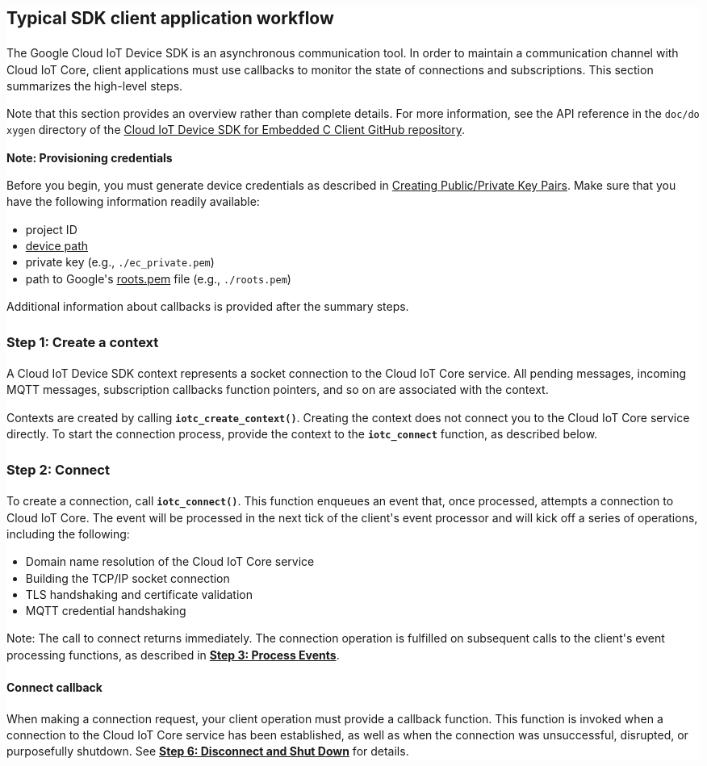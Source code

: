 
## Typical SDK client application workflow

The Google Cloud IoT Device SDK is an asynchronous communication tool. In order to maintain a communication channel with Cloud IoT Core, client applications must use callbacks to monitor the state of connections and subscriptions. This section summarizes the high-level steps.

Note that this section provides an overview rather than complete details. For more information, see the API reference in the `doc/doxygen` directory of the [Cloud IoT Device SDK for Embedded C Client GitHub repository](https://github.com/googlecloudplatform/iot-device-sdk-embedded-c/tree/master/).

**Note: Provisioning credentials**

Before you begin, you must generate device credentials as described in [Creating Public/Private Key Pairs](https://cloud.google.com/iot/docs/how-tos/credentials/keys). Make sure that you have the following information readily available:

 - project ID
 - [device path](https://cloud.google.com/iot/docs/how-tos/mqtt-bridge)
 - private key (e.g., `./ec_private.pem`)
 - path to Google's [roots.pem](https://pki.google.com/roots.pem) file (e.g., `./roots.pem`)

Additional information about callbacks is provided after the summary steps.

### Step 1: Create a context

A Cloud IoT Device SDK context represents a socket connection to the  Cloud IoT Core service. All pending messages, incoming MQTT messages, subscription callbacks function pointers, and so on are associated with the context.

Contexts are created by calling **`iotc_create_context()`**. Creating the context does not connect you to the Cloud IoT Core service directly. To start the connection process, provide the context to the **`iotc_connect`** function, as described below.

### Step 2: Connect

To create a connection, call **`iotc_connect()`**. This function enqueues an event that, once processed, attempts a connection to Cloud IoT Core. The event will be processed in the next tick of the client's event processor and will kick off a series of operations, including the following:

* Domain name resolution of the Cloud IoT Core service
* Building the TCP/IP socket connection
* TLS handshaking and certificate validation
* MQTT credential handshaking

Note: The call to connect returns immediately. The connection operation is fulfilled on subsequent calls to the client's event processing functions, as described in [**Step 3: Process Events**](step-3-process-events).

#### Connect callback

When making a connection request, your client operation must provide a callback function. This function is invoked when a connection to the Cloud IoT Core service has been established, as well as when the connection was unsuccessful, disrupted, or purposefully shutdown. See [**Step 6: Disconnect and Shut Down**](step-6-disconnect-and-shut-down) for details.
